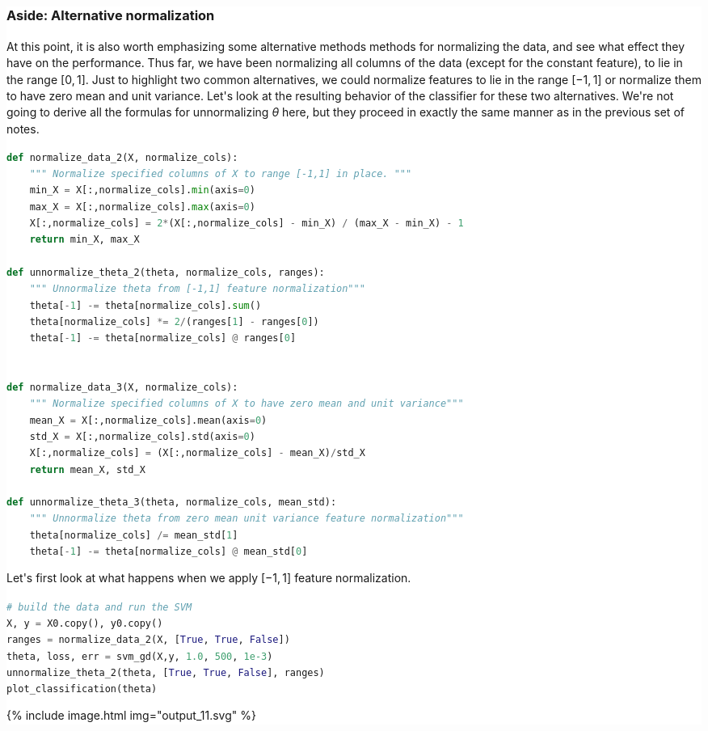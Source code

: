 ### Aside: Alternative normalization

At this point, it is also worth emphasizing some alternative methods methods for normalizing the data, and see what effect they have on the performance.  Thus far, we have been normalizing all columns of the data (except for the constant feature), to lie in the range $[0,1]$.  Just to highlight two common alternatives, we could normalize features to lie in the range $[-1,1]$ or normalize them to have zero mean and unit variance.  Let's look at the resulting behavior of the classifier for these two alternatives.   We're not going to derive all the formulas for unnormalizing $\theta$ here, but they proceed in exactly the same manner as in the previous set of notes.


```python
def normalize_data_2(X, normalize_cols):
    """ Normalize specified columns of X to range [-1,1] in place. """
    min_X = X[:,normalize_cols].min(axis=0)
    max_X = X[:,normalize_cols].max(axis=0)
    X[:,normalize_cols] = 2*(X[:,normalize_cols] - min_X) / (max_X - min_X) - 1
    return min_X, max_X

def unnormalize_theta_2(theta, normalize_cols, ranges):
    """ Unnormalize theta from [-1,1] feature normalization"""
    theta[-1] -= theta[normalize_cols].sum()
    theta[normalize_cols] *= 2/(ranges[1] - ranges[0])
    theta[-1] -= theta[normalize_cols] @ ranges[0]
    
    
def normalize_data_3(X, normalize_cols):
    """ Normalize specified columns of X to have zero mean and unit variance"""
    mean_X = X[:,normalize_cols].mean(axis=0)
    std_X = X[:,normalize_cols].std(axis=0)
    X[:,normalize_cols] = (X[:,normalize_cols] - mean_X)/std_X
    return mean_X, std_X

def unnormalize_theta_3(theta, normalize_cols, mean_std):
    """ Unnormalize theta from zero mean unit variance feature normalization"""
    theta[normalize_cols] /= mean_std[1]
    theta[-1] -= theta[normalize_cols] @ mean_std[0]

```

Let's first look at what happens when we apply $[-1,1]$ feature normalization.


```python
# build the data and run the SVM
X, y = X0.copy(), y0.copy()
ranges = normalize_data_2(X, [True, True, False])
theta, loss, err = svm_gd(X,y, 1.0, 500, 1e-3)
unnormalize_theta_2(theta, [True, True, False], ranges)
plot_classification(theta)
```


{% include image.html img="output_11.svg" %}
